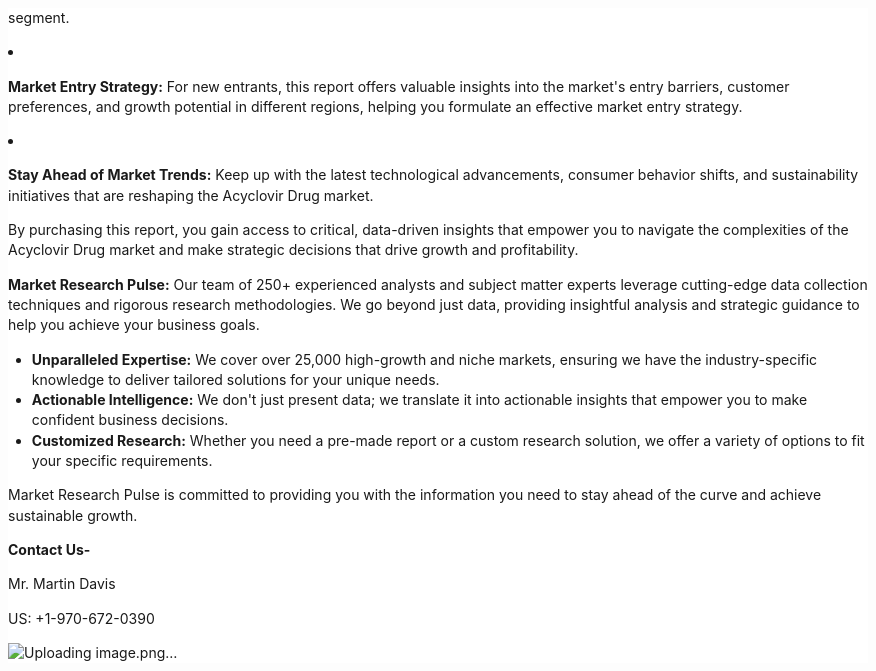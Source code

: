 segment.</p></li><li><p><strong>Market Entry Strategy:</strong> For new entrants, this report offers valuable insights into the market's entry barriers, customer preferences, and growth potential in different regions, helping you formulate an effective market entry strategy.</p></li><li><p><strong>Stay Ahead of Market Trends:</strong> Keep up with the latest technological advancements, consumer behavior shifts, and sustainability initiatives that are reshaping the Acyclovir Drug market.</p></li></ol><p>By purchasing this report, you gain access to critical, data-driven insights that empower you to navigate the complexities of the Acyclovir Drug market and make strategic decisions that drive growth and profitability.</p><p><strong>Market Research Pulse:</strong>&nbsp;Our team of 250+ experienced analysts and subject matter experts leverage cutting-edge data collection techniques and rigorous research methodologies. We go beyond just data, providing insightful analysis and strategic guidance to help you achieve your business goals.</p><ul><li><strong>Unparalleled Expertise:</strong>&nbsp;We cover over 25,000 high-growth and niche markets, ensuring we have the industry-specific knowledge to deliver tailored solutions for your unique needs.</li><li><strong>Actionable Intelligence:</strong>&nbsp;We don't just present data; we translate it into actionable insights that empower you to make confident business decisions.</li><li><strong>Customized Research:</strong>&nbsp;Whether you need a pre-made report or a custom research solution, we offer a variety of options to fit your specific requirements.</li></ul><p>Market Research Pulse is committed to providing you with the information you need to stay ahead of the curve and achieve sustainable growth.</p><p><strong>Contact Us-</strong></p><p>Mr. Martin Davis</p><p>US: +1-970-672-0390</p>
![Uploading image.png…]()
